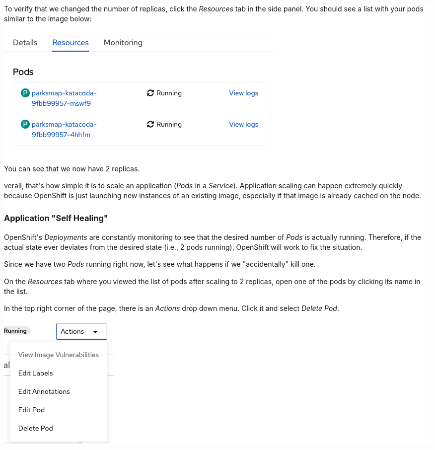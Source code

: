 
To verify that we changed the number of replicas, click the _Resources_ tab in the side panel. You should see a list with your pods similar to the image below:


![alt_text](images/image18.png "image_tooltip")

You can see that we now have 2 replicas.


verall, that's how simple it is to scale an application (_Pods_ in a _Service_). Application scaling can happen extremely quickly because OpenShift is just launching new instances of an existing image, especially if that image is already cached on the node.


### Application "Self Healing"


OpenShift's _Deployments_ are constantly monitoring to see that the desired number of _Pods_ is actually running. Therefore, if the actual state ever deviates from the desired state (i.e., 2 pods running), OpenShift will work to fix the situation.


Since we have two _Pods_ running right now, let's see what happens if we "accidentally" kill one.


On the _Resources_ tab where you viewed the list of pods after scaling to 2 replicas, open one of the pods by clicking its name in the list.


In the top right corner of the page, there is an _Actions_ drop down menu. Click it and select _Delete Pod_.


![alt_text](images/image9.png "image_tooltip")
